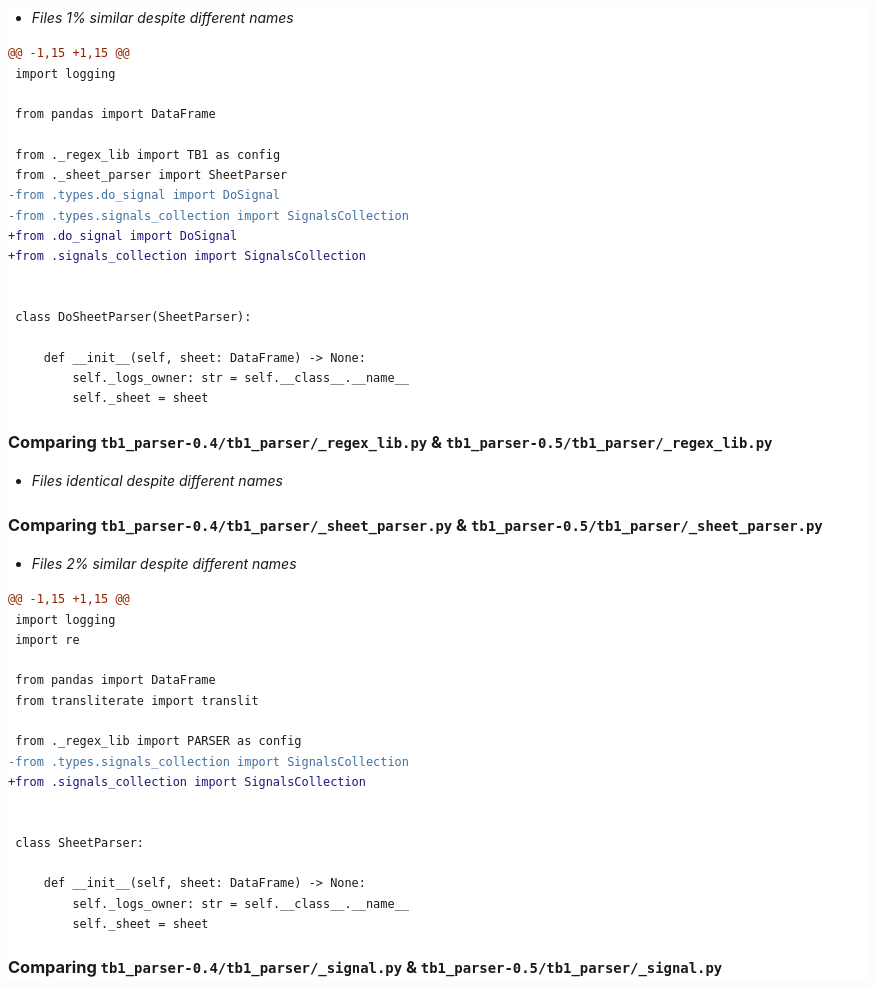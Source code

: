  * *Files 1% similar despite different names*

```diff
@@ -1,15 +1,15 @@
 import logging
 
 from pandas import DataFrame
 
 from ._regex_lib import TB1 as config
 from ._sheet_parser import SheetParser
-from .types.do_signal import DoSignal
-from .types.signals_collection import SignalsCollection
+from .do_signal import DoSignal
+from .signals_collection import SignalsCollection
 
 
 class DoSheetParser(SheetParser):
 
     def __init__(self, sheet: DataFrame) -> None:
         self._logs_owner: str = self.__class__.__name__
         self._sheet = sheet
```

### Comparing `tb1_parser-0.4/tb1_parser/_regex_lib.py` & `tb1_parser-0.5/tb1_parser/_regex_lib.py`

 * *Files identical despite different names*

### Comparing `tb1_parser-0.4/tb1_parser/_sheet_parser.py` & `tb1_parser-0.5/tb1_parser/_sheet_parser.py`

 * *Files 2% similar despite different names*

```diff
@@ -1,15 +1,15 @@
 import logging
 import re
 
 from pandas import DataFrame
 from transliterate import translit
 
 from ._regex_lib import PARSER as config
-from .types.signals_collection import SignalsCollection
+from .signals_collection import SignalsCollection
 
 
 class SheetParser:
 
     def __init__(self, sheet: DataFrame) -> None:
         self._logs_owner: str = self.__class__.__name__
         self._sheet = sheet
```

### Comparing `tb1_parser-0.4/tb1_parser/_signal.py` & `tb1_parser-0.5/tb1_parser/_signal.py`
